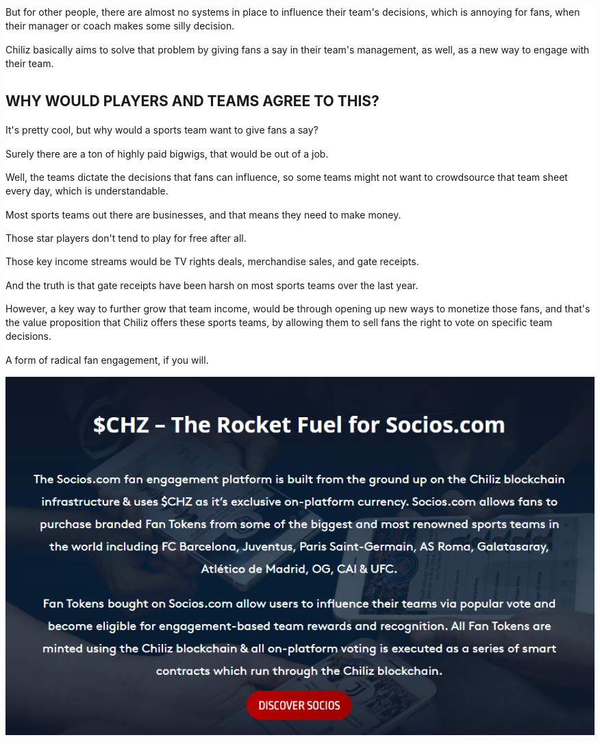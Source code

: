 But for other people, there are almost no systems in place to influence their team's decisions, which is annoying for fans, when their manager or coach makes some silly decision.

Chiliz basically aims to solve that problem by giving fans a say in their team's management, as well, as a new way to engage with their team.

## WHY WOULD PLAYERS AND TEAMS AGREE TO THIS?

It's pretty cool, but why would a sports team want to give fans a say?

Surely there are a ton of highly paid bigwigs, that would be out of a job.

Well, the teams dictate the decisions that fans can influence, so some teams might not want to crowdsource that team sheet every day, which is understandable.

Most sports teams out there are businesses, and that means they need to make money.

Those star players don't tend to play for free after all.

Those key income streams would be TV rights deals, merchandise sales, and gate receipts.

And the truth is that gate receipts have been harsh on most sports teams over the last year.

However, a key way to further grow that team income, would be through opening up new ways to monetize those fans, and that's the value proposition that Chiliz offers these sports teams, by allowing them to sell fans the right to vote on specific team decisions.

A form of radical fan engagement, if you will.

<center>
<img src='/images/posts/Tokens/chiliz/1.PNG'>
</center>
